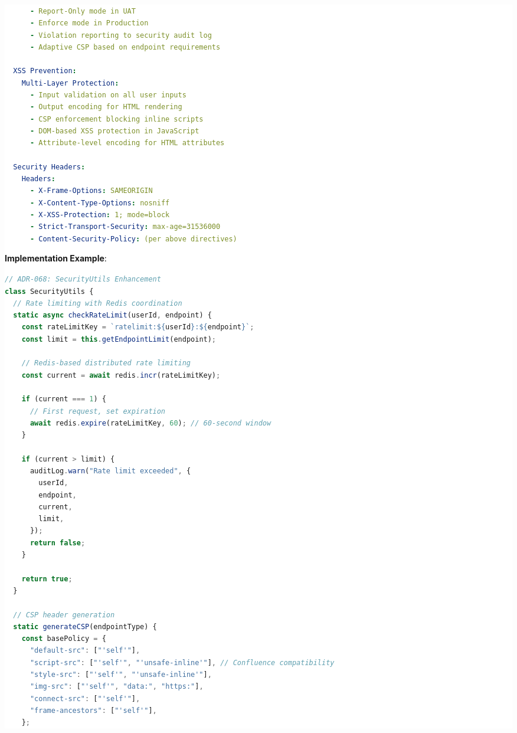 ```yaml
      - Report-Only mode in UAT
      - Enforce mode in Production
      - Violation reporting to security audit log
      - Adaptive CSP based on endpoint requirements

  XSS Prevention:
    Multi-Layer Protection:
      - Input validation on all user inputs
      - Output encoding for HTML rendering
      - CSP enforcement blocking inline scripts
      - DOM-based XSS protection in JavaScript
      - Attribute-level encoding for HTML attributes

  Security Headers:
    Headers:
      - X-Frame-Options: SAMEORIGIN
      - X-Content-Type-Options: nosniff
      - X-XSS-Protection: 1; mode=block
      - Strict-Transport-Security: max-age=31536000
      - Content-Security-Policy: (per above directives)
```

**Implementation Example**:

```javascript
// ADR-068: SecurityUtils Enhancement
class SecurityUtils {
  // Rate limiting with Redis coordination
  static async checkRateLimit(userId, endpoint) {
    const rateLimitKey = `ratelimit:${userId}:${endpoint}`;
    const limit = this.getEndpointLimit(endpoint);

    // Redis-based distributed rate limiting
    const current = await redis.incr(rateLimitKey);

    if (current === 1) {
      // First request, set expiration
      await redis.expire(rateLimitKey, 60); // 60-second window
    }

    if (current > limit) {
      auditLog.warn("Rate limit exceeded", {
        userId,
        endpoint,
        current,
        limit,
      });
      return false;
    }

    return true;
  }

  // CSP header generation
  static generateCSP(endpointType) {
    const basePolicy = {
      "default-src": ["'self'"],
      "script-src": ["'self'", "'unsafe-inline'"], // Confluence compatibility
      "style-src": ["'self'", "'unsafe-inline'"],
      "img-src": ["'self'", "data:", "https:"],
      "connect-src": ["'self'"],
      "frame-ancestors": ["'self'"],
    };

```